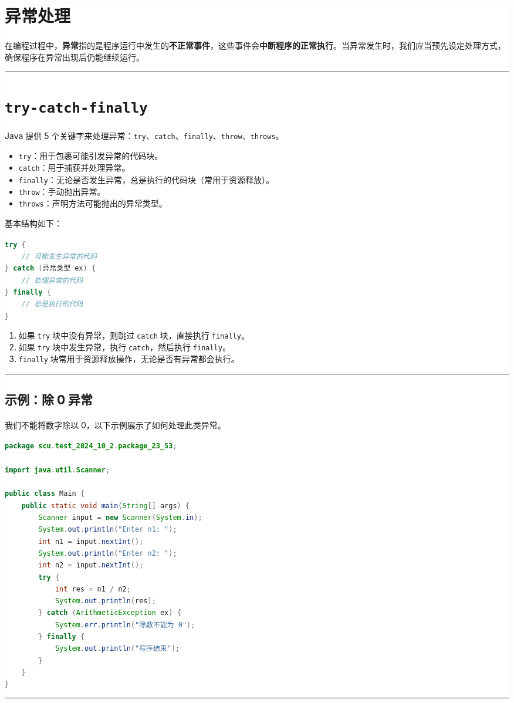 # 异常处理

在编程过程中，**异常**指的是程序运行中发生的**不正常事件**，这些事件会**中断程序的正常执行**。当异常发生时，我们应当预先设定处理方式，确保程序在异常出现后仍能继续运行。

---

# `try-catch-finally`

Java 提供 5 个关键字来处理异常：`try`、`catch`、`finally`、`throw`、`throws`。

- `try`：用于包裹可能引发异常的代码块。
- `catch`：用于捕获并处理异常。
- `finally`：无论是否发生异常，总是执行的代码块（常用于资源释放）。
- `throw`：手动抛出异常。
- `throws`：声明方法可能抛出的异常类型。

基本结构如下：

```java
try {
    // 可能发生异常的代码
} catch (异常类型 ex) {
    // 处理异常的代码
} finally {
    // 总是执行的代码
}
```

1. 如果 `try` 块中没有异常，则跳过 `catch` 块，直接执行 `finally`。
2. 如果 `try` 块中发生异常，执行 `catch`，然后执行 `finally`。
3. `finally` 块常用于资源释放操作，无论是否有异常都会执行。

---

## 示例：除 0 异常

我们不能将数字除以 0，以下示例展示了如何处理此类异常。

```java
package scu.test_2024_10_2.package_23_53;

import java.util.Scanner;

public class Main {
    public static void main(String[] args) {
        Scanner input = new Scanner(System.in);
        System.out.println("Enter n1: ");
        int n1 = input.nextInt();
        System.out.println("Enter n2: ");
        int n2 = input.nextInt();
        try {
            int res = n1 / n2;
            System.out.println(res);
        } catch (ArithmeticException ex) {
            System.err.println("除数不能为 0");
        } finally {
            System.out.println("程序结束");
        }
    }
}
```

---
